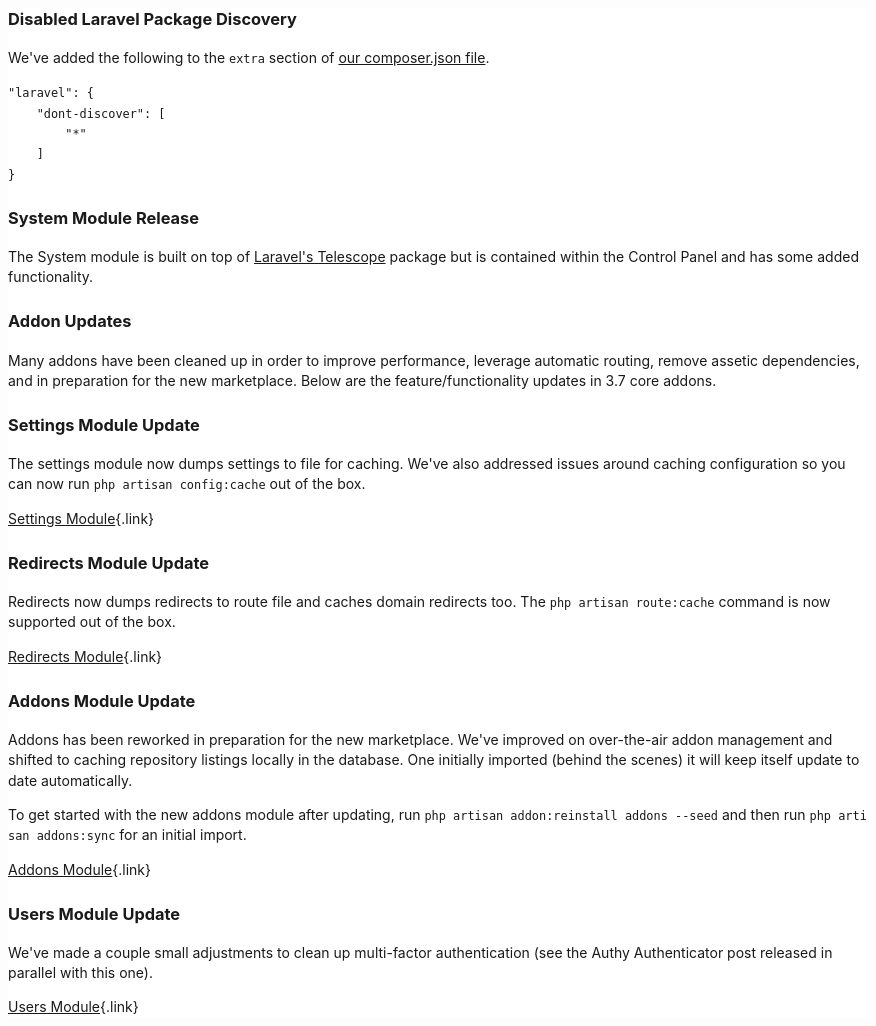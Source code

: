 ### Disabled Laravel Package Discovery

We've added the following to the `extra` section of [our composer.json  file](https://github.com/pyrocms/pyrocms/blob/3.7/composer.json#L127-L131).

```
"laravel": {
    "dont-discover": [
        "*"
    ]
}
```

### System Module Release

The System module is built on top of [Laravel's Telescope](https://laravel.com/docs/5.8/telescope) package but is contained within the Control Panel and has some added functionality.

### Addon Updates

Many addons have been cleaned up in order to improve performance, leverage automatic routing, remove assetic dependencies, and in preparation for the new marketplace. Below are the feature/functionality updates in 3.7 core addons.

### Settings Module Update

The settings module now dumps settings to file for caching. We've also addressed issues around caching configuration so you can now run `php artisan config:cache` out of the box.

[Settings Module](/documentation/settings-module){.link}

### Redirects Module Update

Redirects now dumps redirects to route file and caches domain redirects too. The `php artisan route:cache` command is now supported out of the box.

[Redirects Module](/documentation/redirects-module){.link}

### Addons Module Update

Addons has been reworked in preparation for the new marketplace. We've improved on over-the-air addon management and shifted to caching repository listings locally in the database. One initially imported (behind the scenes) it will keep itself update to date automatically.

To get started with the new addons module after updating, run `php artisan addon:reinstall addons --seed` and then run `php artisan addons:sync` for an initial import.

[Addons Module](/documentation/addons-module){.link}

### Users Module Update

We've made a couple small adjustments to clean up multi-factor authentication (see the Authy Authenticator post released in parallel with this one).

[Users Module](/documentation/users-module){.link}
